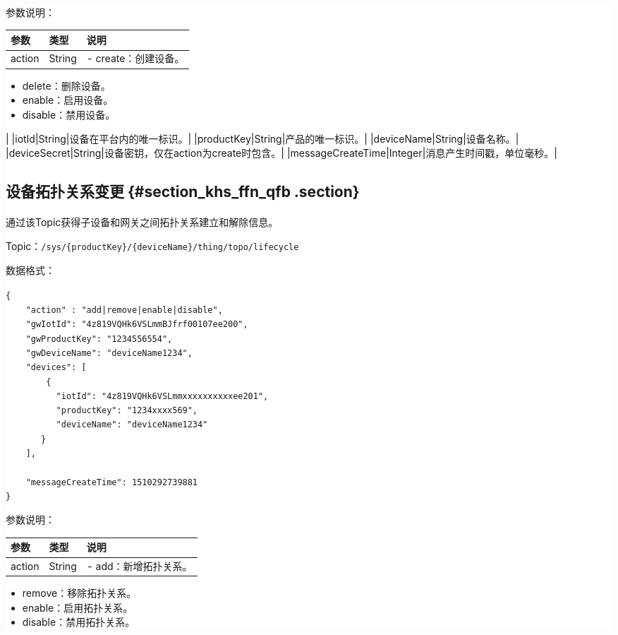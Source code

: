 参数说明：

|参数|类型|说明|
|:-|:-|:-|
|action|String| -   create：创建设备。
-   delete：删除设备。
-   enable：启用设备。
-   disable：禁用设备。

 |
|iotId|String|设备在平台内的唯一标识。|
|productKey|String|产品的唯一标识。|
|deviceName|String|设备名称。|
|deviceSecret|String|设备密钥，仅在action为create时包含。|
|messageCreateTime|Integer|消息产生时间戳，单位毫秒。|

## 设备拓扑关系变更 {#section_khs_ffn_qfb .section}

通过该Topic获得子设备和网关之间拓扑关系建立和解除信息。

Topic：`/sys/{productKey}/{deviceName}/thing/topo/lifecycle`

数据格式：

``` {#codeblock_vd0_yl4_ngh}
{
    "action" : "add|remove|enable|disable",
    "gwIotId": "4z819VQHk6VSLmmBJfrf00107ee200",
    "gwProductKey": "1234556554",
    "gwDeviceName": "deviceName1234",
    "devices": [ 
        {
          "iotId": "4z819VQHk6VSLmmxxxxxxxxxxee201",
          "productKey": "1234xxxx569",
          "deviceName": "deviceName1234"
       }
    ],

    "messageCreateTime": 1510292739881 
}
```

参数说明：

|参数|类型|说明|
|:-|:-|:-|
|action|String| -   add：新增拓扑关系。
-   remove：移除拓扑关系。
-   enable：启用拓扑关系。
-   disable：禁用拓扑关系。
